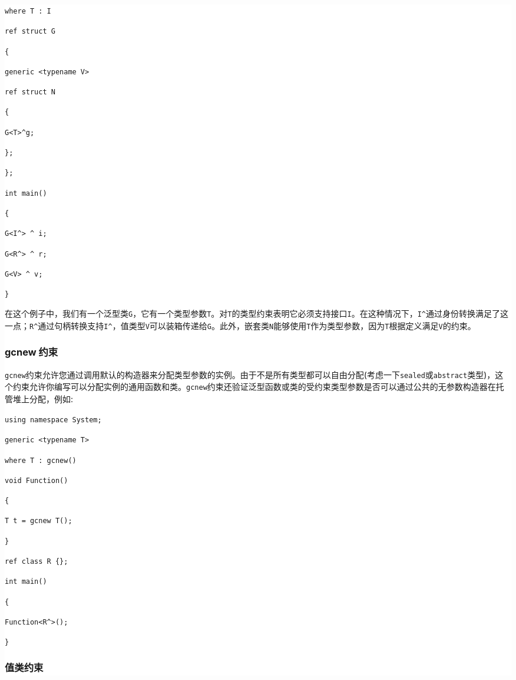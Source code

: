 `where T : I`

`ref struct G`

`{`

`generic <typename V>`

`ref struct N`

`{`

`G<T>^g;`

`};`

`};`

`int main()`

`{`

`G<I^> ^ i;`

`G<R^> ^ r;`

`G<V> ^ v;`

`}`

在这个例子中，我们有一个泛型类`G`，它有一个类型参数`T`。对`T`的类型约束表明它必须支持接口`I`。在这种情况下，`I^`通过身份转换满足了这一点；`R^`通过句柄转换支持`I^`，值类型`V`可以装箱传递给`G`。此外，嵌套类`N`能够使用`T`作为类型参数，因为`T`根据定义满足`V`的约束。

### gcnew 约束

`gcnew`约束允许您通过调用默认的构造器来分配类型参数的实例。由于不是所有类型都可以自由分配(考虑一下`sealed`或`abstract`类型)，这个约束允许你编写可以分配实例的通用函数和类。`gcnew`约束还验证泛型函数或类的受约束类型参数是否可以通过公共的无参数构造器在托管堆上分配，例如:

`using namespace System;`

`generic <typename T>`

`where T : gcnew()`

`void Function()`

`{`

`T t = gcnew T();`

`}`

`ref class R {};`

`int main()`

`{`

`Function<R^>();`

`}`

### 值类约束
